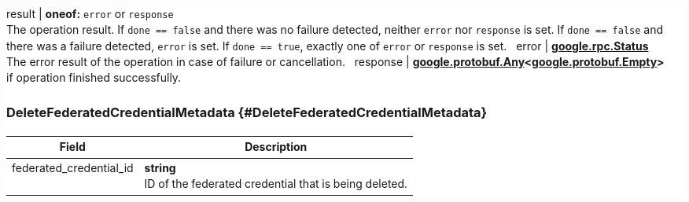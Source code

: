 result | **oneof:** `error` or `response`<br>The operation result. If `done == false` and there was no failure detected, neither `error` nor `response` is set. If `done == false` and there was a failure detected, `error` is set. If `done == true`, exactly one of `error` or `response` is set.
&nbsp;&nbsp;error | **[google.rpc.Status](https://cloud.google.com/tasks/docs/reference/rpc/google.rpc#status)**<br>The error result of the operation in case of failure or cancellation. 
&nbsp;&nbsp;response | **[google.protobuf.Any](https://developers.google.com/protocol-buffers/docs/proto3#any)<[google.protobuf.Empty](https://developers.google.com/protocol-buffers/docs/reference/google.protobuf#google.protobuf.Empty)>**<br>if operation finished successfully. 


### DeleteFederatedCredentialMetadata {#DeleteFederatedCredentialMetadata}

Field | Description
--- | ---
federated_credential_id | **string**<br>ID of the federated credential that is being deleted. 


